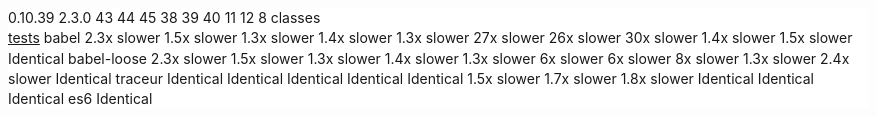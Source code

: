 <th>0.10.39</th>
<th>2.3.0</th>
<th>43</th>
<th>44</th>
<th>45</th>
<th>38</th>
<th>39</th>
<th>40</th>
<th>11</th>
<th>12</th>
<th>8</th>
</tr>
</thead>
<tbody>
<tr id="user-content-test-classes">
<th rowspan="4">
          classes<br />
          <a href="https://github.com/kpdecker/six-speed/tree/master/tests/classes">tests</a>
        </th>
<th>babel</th>
<td>2.3x slower</td>
<td>1.5x slower</td>
<td>1.3x slower</td>
<td>1.4x slower</td>
<td>1.3x slower</td>
<td>27x slower</td>
<td>26x slower</td>
<td>30x slower</td>
<td>1.4x slower</td>
<td>1.5x slower</td>
<td>Identical</td>
</tr>
<tr>
<th>babel-loose</th>
<td>2.3x slower</td>
<td>1.5x slower</td>
<td>1.3x slower</td>
<td>1.4x slower</td>
<td>1.3x slower</td>
<td>6x slower</td>
<td>6x slower</td>
<td>8x slower</td>
<td>1.3x slower</td>
<td>2.4x slower</td>
<td>Identical</td>
</tr>
<tr>
<th>traceur</th>
<td>Identical</td>
<td>Identical</td>
<td>Identical</td>
<td>Identical</td>
<td>Identical</td>
<td>1.5x slower</td>
<td>1.7x slower</td>
<td>1.8x slower</td>
<td>Identical</td>
<td>Identical</td>
<td>Identical</td>
</tr>
<tr>
<th>es6</th>
<td></td>
<td>Identical</td>
